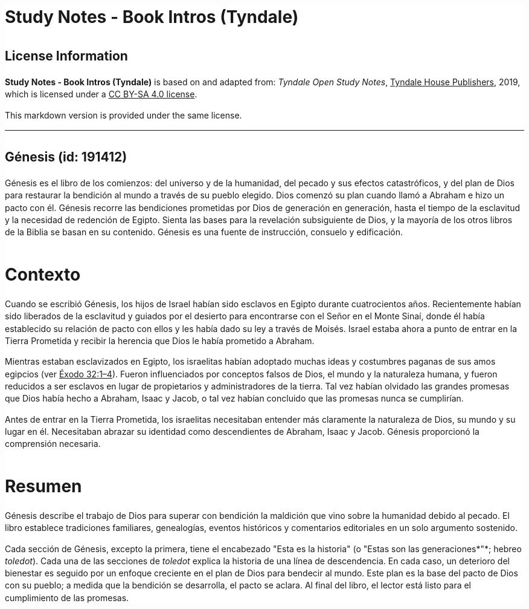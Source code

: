 # Study Notes - Book Intros (Tyndale)

## License Information

**Study Notes - Book Intros (Tyndale)** is based on and adapted from: _Tyndale Open Study Notes_, [Tyndale House Publishers](https://tyndaleopenresources.com/), 2019, which is licensed under a [CC BY-SA 4.0 license](https://creativecommons.org/licenses/by-sa/4.0/legalcode.en).

This markdown version is provided under the same license.



--------------------------------

## Génesis (id: 191412)

Génesis es el libro de los comienzos: del universo y de la humanidad, del pecado y sus efectos catastróficos, y del plan de Dios para restaurar la bendición al mundo a través de su pueblo elegido. Dios comenzó su plan cuando llamó a Abraham e hizo un pacto con él. Génesis recorre las bendiciones prometidas por Dios de generación en generación, hasta el tiempo de la esclavitud y la necesidad de redención de Egipto. Sienta las bases para la revelación subsiguiente de Dios, y la mayoría de los otros libros de la Biblia se basan en su contenido. Génesis es una fuente de instrucción, consuelo y edificación.

Contexto
========

Cuando se escribió Génesis, los hijos de Israel habían sido esclavos en Egipto durante cuatrocientos años. Recientemente habían sido liberados de la esclavitud y guiados por el desierto para encontrarse con el Señor en el Monte Sinaí, donde él había establecido su relación de pacto con ellos y les había dado su ley a través de Moisés. Israel estaba ahora a punto de entrar en la Tierra Prometida y recibir la herencia que Dios le había prometido a Abraham.

Mientras estaban esclavizados en Egipto, los israelitas habían adoptado muchas ideas y costumbres paganas de sus amos egipcios (ver [Éxodo 32:1–4](https://ref.ly/Exod32:1-Exod32:4)). Fueron influenciados por conceptos falsos de Dios, el mundo y la naturaleza humana, y fueron reducidos a ser esclavos en lugar de propietarios y administradores de la tierra. Tal vez habían olvidado las grandes promesas que Dios había hecho a Abraham, Isaac y Jacob, o tal vez habían concluido que las promesas nunca se cumplirían.

Antes de entrar en la Tierra Prometida, los israelitas necesitaban entender más claramente la naturaleza de Dios, su mundo y su lugar en él. Necesitaban abrazar su identidad como descendientes de Abraham, Isaac y Jacob. Génesis proporcionó la comprensión necesaria.

Resumen
=======

Génesis describe el trabajo de Dios para superar con bendición la maldición que vino sobre la humanidad debido al pecado. El libro establece tradiciones familiares, genealogías, eventos históricos y comentarios editoriales en un solo argumento sostenido.

Cada sección de Génesis, excepto la primera, tiene el encabezado "Esta es la historia" (o "Estas son las generaciones*"*; hebreo *toledot*). Cada una de las secciones de *toledot* explica la historia de una línea de descendencia. En cada caso, un deterioro del bienestar es seguido por un enfoque creciente en el plan de Dios para bendecir al mundo. Este plan es la base del pacto de Dios con su pueblo; a medida que la bendición se desarrolla, el pacto se aclara. Al final del libro, el lector está listo para el cumplimiento de las promesas.

